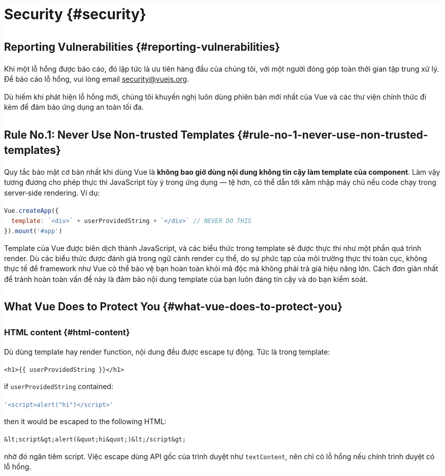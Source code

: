 # Security {#security}

## Reporting Vulnerabilities {#reporting-vulnerabilities}

Khi một lỗ hổng được báo cáo, đó lập tức là ưu tiên hàng đầu của chúng tôi, với một người đóng góp toàn thời gian tập trung xử lý. Để báo cáo lỗ hổng, vui lòng email [security@vuejs.org](mailto:security@vuejs.org).

Dù hiếm khi phát hiện lỗ hổng mới, chúng tôi khuyến nghị luôn dùng phiên bản mới nhất của Vue và các thư viện chính thức đi kèm để đảm bảo ứng dụng an toàn tối đa.

## Rule No.1: Never Use Non-trusted Templates {#rule-no-1-never-use-non-trusted-templates}

Quy tắc bảo mật cơ bản nhất khi dùng Vue là **không bao giờ dùng nội dung không tin cậy làm template của component**. Làm vậy tương đương cho phép thực thi JavaScript tùy ý trong ứng dụng — tệ hơn, có thể dẫn tới xâm nhập máy chủ nếu code chạy trong server‑side rendering. Ví dụ:

```js
Vue.createApp({
  template: `<div>` + userProvidedString + `</div>` // NEVER DO THIS
}).mount('#app')
```

Template của Vue được biên dịch thành JavaScript, và các biểu thức trong template sẽ được thực thi như một phần quá trình render. Dù các biểu thức được đánh giá trong ngữ cảnh render cụ thể, do sự phức tạp của môi trường thực thi toàn cục, không thực tế để framework như Vue có thể bảo vệ bạn hoàn toàn khỏi mã độc mà không phải trả giá hiệu năng lớn. Cách đơn giản nhất để tránh hoàn toàn vấn đề này là đảm bảo nội dung template của bạn luôn đáng tin cậy và do bạn kiểm soát.

## What Vue Does to Protect You {#what-vue-does-to-protect-you}

### HTML content {#html-content}

Dù dùng template hay render function, nội dung đều được escape tự động. Tức là trong template:

```vue-html
<h1>{{ userProvidedString }}</h1>
```

if `userProvidedString` contained:

```js
'<script>alert("hi")</script>'
```

then it would be escaped to the following HTML:

```vue-html
&lt;script&gt;alert(&quot;hi&quot;)&lt;/script&gt;
```

nhờ đó ngăn tiêm script. Việc escape dùng API gốc của trình duyệt như `textContent`, nên chỉ có lỗ hổng nếu chính trình duyệt có lỗ hổng.
